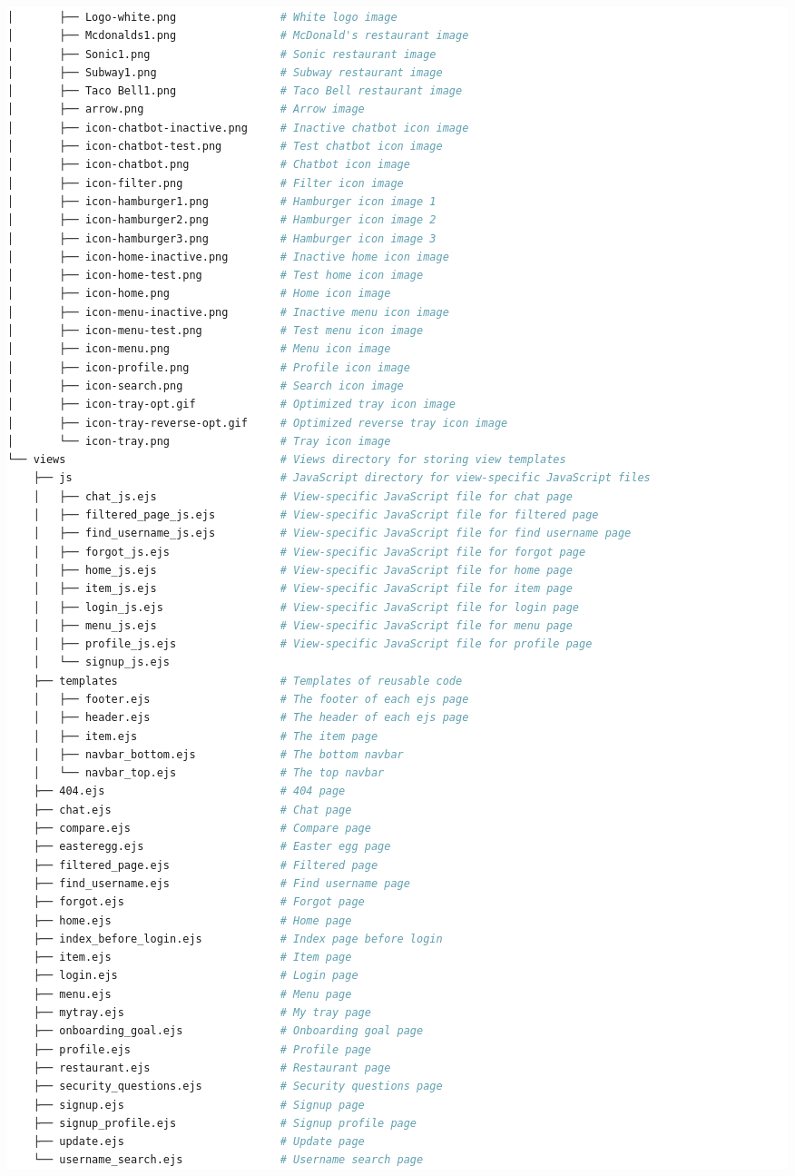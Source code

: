 ```bash
│       ├── Logo-white.png                # White logo image
│       ├── Mcdonalds1.png                # McDonald's restaurant image
│       ├── Sonic1.png                    # Sonic restaurant image
│       ├── Subway1.png                   # Subway restaurant image
│       ├── Taco Bell1.png                # Taco Bell restaurant image
│       ├── arrow.png                     # Arrow image
│       ├── icon-chatbot-inactive.png     # Inactive chatbot icon image
│       ├── icon-chatbot-test.png         # Test chatbot icon image
│       ├── icon-chatbot.png              # Chatbot icon image
│       ├── icon-filter.png               # Filter icon image
│       ├── icon-hamburger1.png           # Hamburger icon image 1
│       ├── icon-hamburger2.png           # Hamburger icon image 2
│       ├── icon-hamburger3.png           # Hamburger icon image 3
│       ├── icon-home-inactive.png        # Inactive home icon image
│       ├── icon-home-test.png            # Test home icon image
│       ├── icon-home.png                 # Home icon image
│       ├── icon-menu-inactive.png        # Inactive menu icon image
│       ├── icon-menu-test.png            # Test menu icon image
│       ├── icon-menu.png                 # Menu icon image
│       ├── icon-profile.png              # Profile icon image
│       ├── icon-search.png               # Search icon image
│       ├── icon-tray-opt.gif             # Optimized tray icon image
│       ├── icon-tray-reverse-opt.gif     # Optimized reverse tray icon image
│       └── icon-tray.png                 # Tray icon image
└── views                                 # Views directory for storing view templates
    ├── js                                # JavaScript directory for view-specific JavaScript files
    │   ├── chat_js.ejs                   # View-specific JavaScript file for chat page
    │   ├── filtered_page_js.ejs          # View-specific JavaScript file for filtered page
    │   ├── find_username_js.ejs          # View-specific JavaScript file for find username page
    │   ├── forgot_js.ejs                 # View-specific JavaScript file for forgot page
    │   ├── home_js.ejs                   # View-specific JavaScript file for home page
    │   ├── item_js.ejs                   # View-specific JavaScript file for item page
    │   ├── login_js.ejs                  # View-specific JavaScript file for login page
    │   ├── menu_js.ejs                   # View-specific JavaScript file for menu page
    │   ├── profile_js.ejs                # View-specific JavaScript file for profile page
    │   └── signup_js.ejs
    ├── templates                         # Templates of reusable code
    │   ├── footer.ejs                    # The footer of each ejs page
    │   ├── header.ejs                    # The header of each ejs page
    │   ├── item.ejs                      # The item page
    │   ├── navbar_bottom.ejs             # The bottom navbar
    │   └── navbar_top.ejs                # The top navbar
    ├── 404.ejs                           # 404 page
    ├── chat.ejs                          # Chat page
    ├── compare.ejs                       # Compare page
    ├── easteregg.ejs                     # Easter egg page
    ├── filtered_page.ejs                 # Filtered page
    ├── find_username.ejs                 # Find username page
    ├── forgot.ejs                        # Forgot page
    ├── home.ejs                          # Home page
    ├── index_before_login.ejs            # Index page before login
    ├── item.ejs                          # Item page
    ├── login.ejs                         # Login page
    ├── menu.ejs                          # Menu page
    ├── mytray.ejs                        # My tray page
    ├── onboarding_goal.ejs               # Onboarding goal page
    ├── profile.ejs                       # Profile page
    ├── restaurant.ejs                    # Restaurant page
    ├── security_questions.ejs            # Security questions page
    ├── signup.ejs                        # Signup page
    ├── signup_profile.ejs                # Signup profile page
    ├── update.ejs                        # Update page
    └── username_search.ejs               # Username search page
```